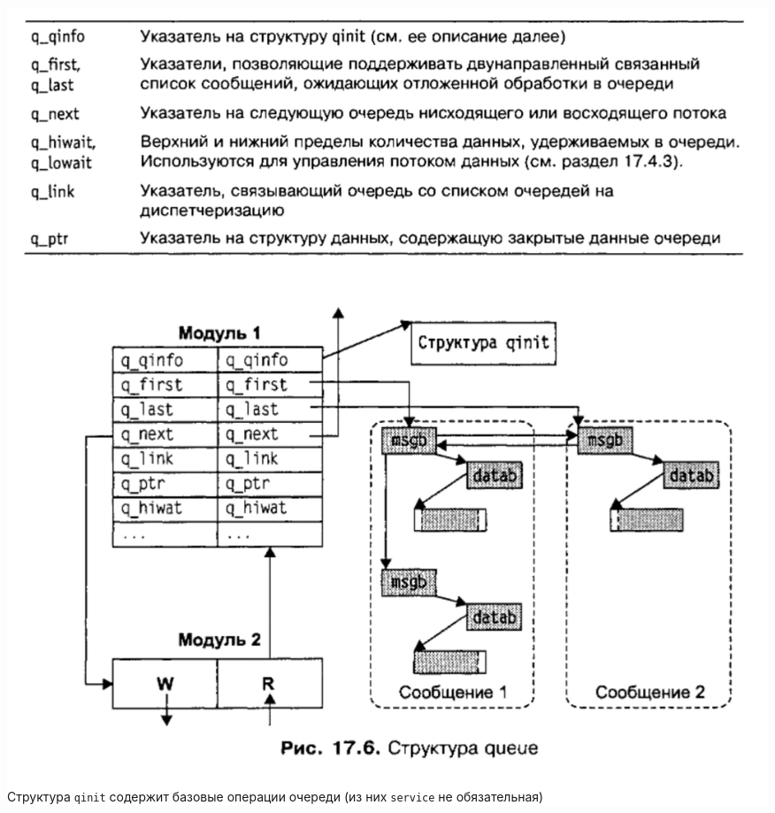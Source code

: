![](./materials/additional/queue_fields.png)

![](./materials/additional/queue_struct.png)

Структура `qinit` содержит базовые операции очереди (из них `service` не обязательная)
